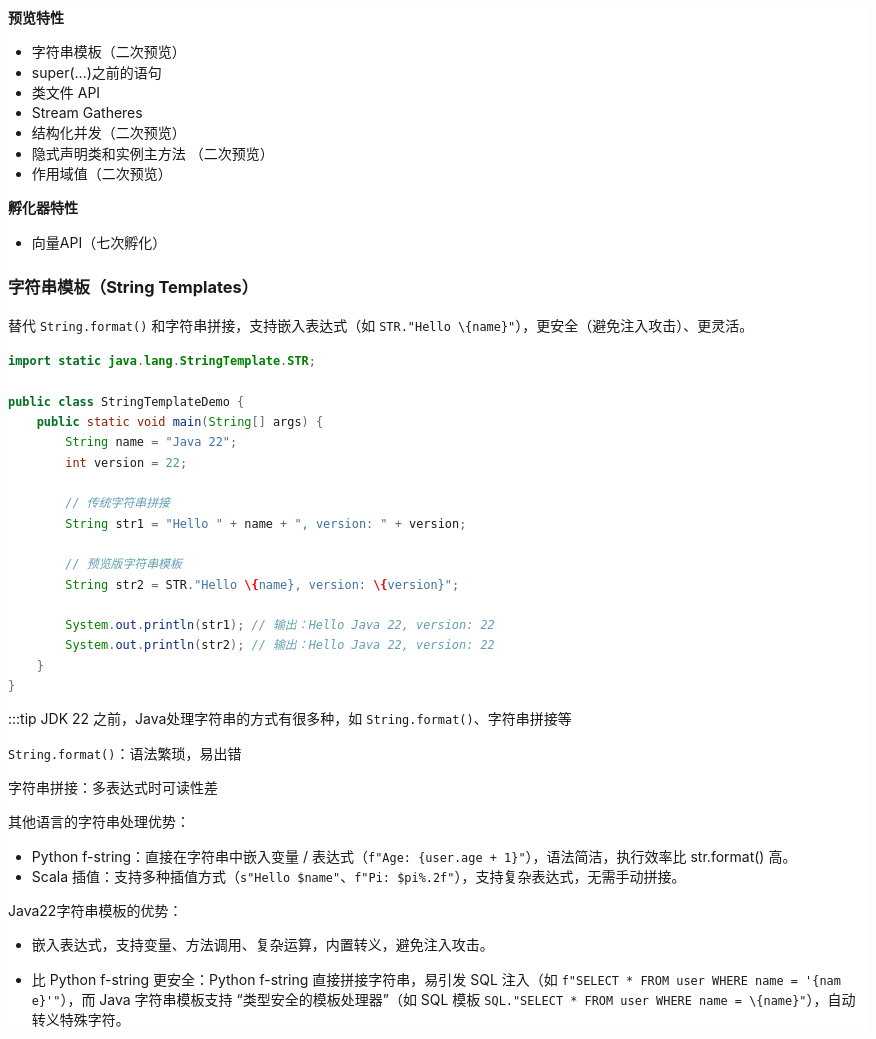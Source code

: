 **预览特性**

- 字符串模板（二次预览）
- super(...)之前的语句
- 类文件 API
- Stream Gatheres
- 结构化并发（二次预览）
- 隐式声明类和实例主方法 （二次预览）
- 作用域值（二次预览）

**孵化器特性**

- 向量API（七次孵化）


### 字符串模板（String Templates） <Badge type="tip" text="预览" />

替代 `String.format()` 和字符串拼接，支持嵌入表达式（如 `STR."Hello \{name}"`），更安全（避免注入攻击）、更灵活。

```java
import static java.lang.StringTemplate.STR;

public class StringTemplateDemo {
    public static void main(String[] args) {
        String name = "Java 22";
        int version = 22;
        
        // 传统字符串拼接
        String str1 = "Hello " + name + ", version: " + version;
        
        // 预览版字符串模板
        String str2 = STR."Hello \{name}, version: \{version}";
        
        System.out.println(str1); // 输出：Hello Java 22, version: 22
        System.out.println(str2); // 输出：Hello Java 22, version: 22
    }
}
```

:::tip
JDK 22 之前，Java处理字符串的方式有很多种，如 `String.format()`、字符串拼接等

`String.format()`：语法繁琐，易出错

字符串拼接：多表达式时可读性差

其他语言的字符串处理优势：

- Python f-string：直接在字符串中嵌入变量 / 表达式（`f"Age: {user.age + 1}"`），语法简洁，执行效率比 str.format() 高。
- Scala 插值：支持多种插值方式（`s"Hello $name"`、`f"Pi: $pi%.2f"`），支持复杂表达式，无需手动拼接。

Java22字符串模板的优势：

- 嵌入表达式，支持变量、方法调用、复杂运算，内置转义，避免注入攻击。

- 比 Python f-string 更安全：Python f-string 直接拼接字符串，易引发 SQL 注入（如 `f"SELECT * FROM user WHERE name = '{name}'"`），而 Java 字符串模板支持 “类型安全的模板处理器”（如 SQL 模板 `SQL."SELECT * FROM user WHERE name = \{name}"`），自动转义特殊字符。
